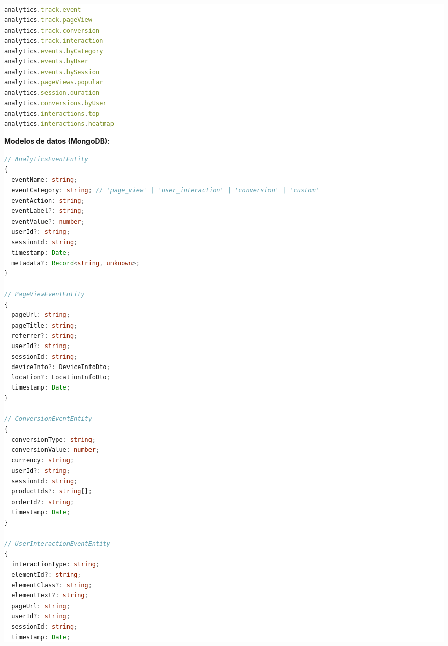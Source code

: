 ```typescript
analytics.track.event
analytics.track.pageView
analytics.track.conversion
analytics.track.interaction
analytics.events.byCategory
analytics.events.byUser
analytics.events.bySession
analytics.pageViews.popular
analytics.session.duration
analytics.conversions.byUser
analytics.interactions.top
analytics.interactions.heatmap
```

**Modelos de datos (MongoDB)**:

```typescript
// AnalyticsEventEntity
{
  eventName: string;
  eventCategory: string; // 'page_view' | 'user_interaction' | 'conversion' | 'custom'
  eventAction: string;
  eventLabel?: string;
  eventValue?: number;
  userId?: string;
  sessionId: string;
  timestamp: Date;
  metadata?: Record<string, unknown>;
}

// PageViewEventEntity
{
  pageUrl: string;
  pageTitle: string;
  referrer?: string;
  userId?: string;
  sessionId: string;
  deviceInfo?: DeviceInfoDto;
  location?: LocationInfoDto;
  timestamp: Date;
}

// ConversionEventEntity
{
  conversionType: string;
  conversionValue: number;
  currency: string;
  userId?: string;
  sessionId: string;
  productIds?: string[];
  orderId?: string;
  timestamp: Date;
}

// UserInteractionEventEntity
{
  interactionType: string;
  elementId?: string;
  elementClass?: string;
  elementText?: string;
  pageUrl: string;
  userId?: string;
  sessionId: string;
  timestamp: Date;
```